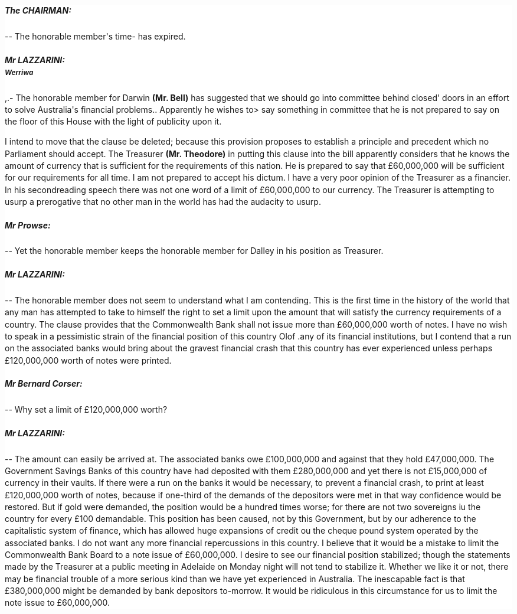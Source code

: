 ##### The CHAIRMAN:

-- The honorable member's time- has expired. 

##### Mr LAZZARINI:<br><small class="text-muted">Werriwa</small>

,.- The honorable member for Darwin  **(Mr. Bell)**  has suggested that we should go into committee behind closed' doors in an effort to solve Australia's financial problems.. Apparently he wishes to&gt; say something in committee that he is not prepared to say on the floor of this House with the light of publicity upon it. 

I intend to move that the clause be deleted; because this provision proposes to establish a principle and precedent which no Parliament should accept. The Treasurer  **(Mr. Theodore)**  in putting this clause into the bill apparently considers that he knows the amount of currency that is sufficient for the requirements of this nation. He is prepared to say that £60,000,000 will be sufficient for our requirements for all time. I am not prepared to accept his dictum. I have a very poor opinion of the Treasurer as a financier. In his secondreading speech there was not one word of a limit of £60,000,000 to our currency. The Treasurer is attempting to usurp a prerogative that no other man in the world has had the audacity to usurp. 

##### Mr Prowse:

-- Yet the honorable member keeps the honorable member for Dalley in his position as Treasurer. 

##### Mr LAZZARINI:

-- The honorable member does not seem to understand what I am contending. This is the first time in the history of the world that any man has attempted to take to himself the right to set a limit upon the amount that will satisfy the currency requirements of a country. The clause provides that the Commonwealth Bank shall not issue more than £60,000,000 worth of notes. I have no wish to speak in a pessimistic strain of the financial position of this country Olof .any of its financial institutions, but I contend that a run on the associated banks would bring about the gravest financial crash that this country has ever experienced unless perhaps £120,000,000 worth of notes were printed. 

##### Mr Bernard Corser:

-- Why set a limit of £120,000,000 worth? 

##### Mr LAZZARINI:

-- The amount can easily be arrived at. The associated banks owe £100,000,000 and against that they hold £47,000,000. The Government Savings Banks of this country have had deposited with them £280,000,000 and yet there is not £15,000,000 of currency in their vaults. If there were a run on the banks it would be necessary, to prevent a financial crash, to print at least £120,000,000 worth of notes, because if one-third of the demands of the depositors were met in that way confidence would be restored. But if gold were demanded, the position would be a hundred times worse; for there are not two sovereigns iu the country for every £100  demandable.  This position has been caused, not by this Government, but by our adherence to the capitalistic system of finance, which has allowed huge expansions of credit ou the cheque pound system operated by the associated banks. I do not want any more financial repercussions in this country. I believe that it would be a mistake to limit the Commonwealth Bank Board to a note issue of £60,000,000. I desire to see our financial position stabilized; though the statements made by the Treasurer at a public meeting in Adelaide on Monday night will not tend to stabilize it. Whether we like it or not, there may be financial trouble of a more serious kind than we have yet experienced in Australia. The inescapable fact is that £380,000,000  might be  demanded by bank depositors to-morrow. It would be ridiculous in this circumstance for us to limit the note issue to £60,000,000. 
